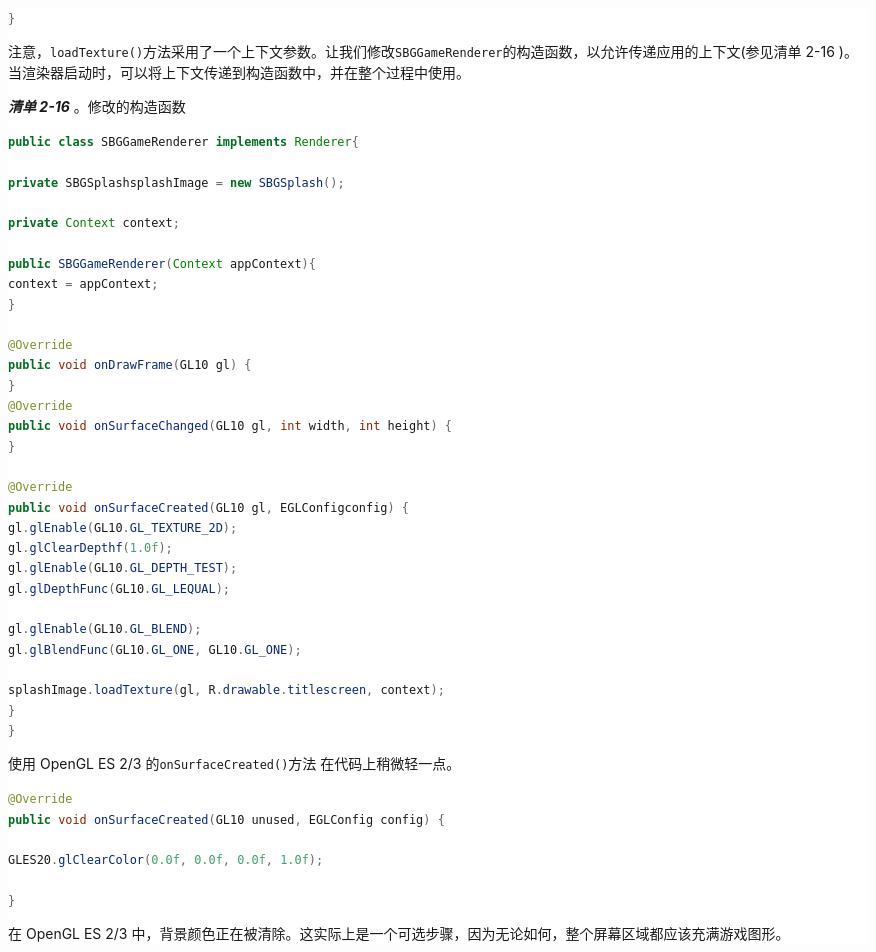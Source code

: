 ```java
}
```

注意，`loadTexture()`方法采用了一个上下文参数。让我们修改`SBGGameRenderer`的构造函数，以允许传递应用的上下文(参见清单 2-16 )。当渲染器启动时，可以将上下文传递到构造函数中，并在整个过程中使用。

***清单 2-16*** 。修改的构造函数

```java
public class SBGGameRenderer implements Renderer{

private SBGSplashsplashImage = new SBGSplash();

private Context context;

public SBGGameRenderer(Context appContext){
context = appContext;
}

@Override
public void onDrawFrame(GL10 gl) {
}
@Override
public void onSurfaceChanged(GL10 gl, int width, int height) {
}

@Override
public void onSurfaceCreated(GL10 gl, EGLConfigconfig) {
gl.glEnable(GL10.GL_TEXTURE_2D);
gl.glClearDepthf(1.0f);
gl.glEnable(GL10.GL_DEPTH_TEST);
gl.glDepthFunc(GL10.GL_LEQUAL);

gl.glEnable(GL10.GL_BLEND);
gl.glBlendFunc(GL10.GL_ONE, GL10.GL_ONE);

splashImage.loadTexture(gl, R.drawable.titlescreen, context);
}
}
```

使用 OpenGL ES 2/3 的`onSurfaceCreated()`方法 在代码上稍微轻一点。

```java
@Override
public void onSurfaceCreated(GL10 unused, EGLConfig config) {

GLES20.glClearColor(0.0f, 0.0f, 0.0f, 1.0f);

}
```

在 OpenGL ES 2/3 中，背景颜色正在被清除。这实际上是一个可选步骤，因为无论如何，整个屏幕区域都应该充满游戏图形。
